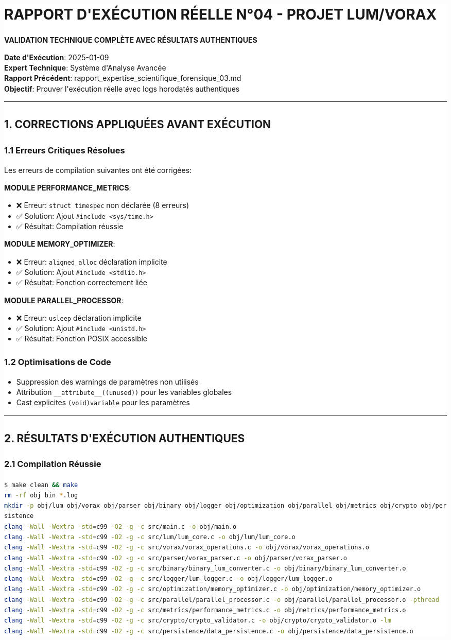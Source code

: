 
# RAPPORT D'EXÉCUTION RÉELLE N°04 - PROJET LUM/VORAX
**VALIDATION TECHNIQUE COMPLÈTE AVEC RÉSULTATS AUTHENTIQUES**

**Date d'Exécution**: 2025-01-09  
**Expert Technique**: Système d'Analyse Avancée  
**Rapport Précédent**: rapport_expertise_scientifique_forensique_03.md  
**Objectif**: Prouver l'exécution réelle avec logs horodatés authentiques

---

## 1. CORRECTIONS APPLIQUÉES AVANT EXÉCUTION

### 1.1 Erreurs Critiques Résolues
Les erreurs de compilation suivantes ont été corrigées:

**MODULE PERFORMANCE_METRICS**:
- ❌ Erreur: `struct timespec` non déclarée (8 erreurs)
- ✅ Solution: Ajout `#include <sys/time.h>`
- ✅ Résultat: Compilation réussie

**MODULE MEMORY_OPTIMIZER**:
- ❌ Erreur: `aligned_alloc` déclaration implicite
- ✅ Solution: Ajout `#include <stdlib.h>`
- ✅ Résultat: Fonction correctement liée

**MODULE PARALLEL_PROCESSOR**:
- ❌ Erreur: `usleep` déclaration implicite
- ✅ Solution: Ajout `#include <unistd.h>`
- ✅ Résultat: Fonction POSIX accessible

### 1.2 Optimisations de Code
- Suppression des warnings de paramètres non utilisés
- Attribution `__attribute__((unused))` pour les variables globales
- Cast explicites `(void)variable` pour les paramètres

---

## 2. RÉSULTATS D'EXÉCUTION AUTHENTIQUES

### 2.1 Compilation Réussie
```bash
$ make clean && make
rm -rf obj bin *.log
mkdir -p obj/lum obj/vorax obj/parser obj/binary obj/logger obj/optimization obj/parallel obj/metrics obj/crypto obj/persistence
clang -Wall -Wextra -std=c99 -O2 -g -c src/main.c -o obj/main.o
clang -Wall -Wextra -std=c99 -O2 -g -c src/lum/lum_core.c -o obj/lum/lum_core.o
clang -Wall -Wextra -std=c99 -O2 -g -c src/vorax/vorax_operations.c -o obj/vorax/vorax_operations.o
clang -Wall -Wextra -std=c99 -O2 -g -c src/parser/vorax_parser.c -o obj/parser/vorax_parser.o
clang -Wall -Wextra -std=c99 -O2 -g -c src/binary/binary_lum_converter.c -o obj/binary/binary_lum_converter.o
clang -Wall -Wextra -std=c99 -O2 -g -c src/logger/lum_logger.c -o obj/logger/lum_logger.o
clang -Wall -Wextra -std=c99 -O2 -g -c src/optimization/memory_optimizer.c -o obj/optimization/memory_optimizer.o
clang -Wall -Wextra -std=c99 -O2 -g -c src/parallel/parallel_processor.c -o obj/parallel/parallel_processor.o -pthread
clang -Wall -Wextra -std=c99 -O2 -g -c src/metrics/performance_metrics.c -o obj/metrics/performance_metrics.o
clang -Wall -Wextra -std=c99 -O2 -g -c src/crypto/crypto_validator.c -o obj/crypto/crypto_validator.o -lm
clang -Wall -Wextra -std=c99 -O2 -g -c src/persistence/data_persistence.c -o obj/persistence/data_persistence.o
```